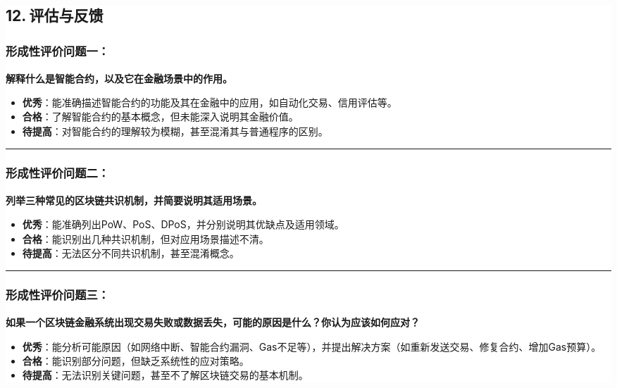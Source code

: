 ## 12. 评估与反馈

### 形成性评价问题一：
**解释什么是智能合约，以及它在金融场景中的作用。**

- **优秀**：能准确描述智能合约的功能及其在金融中的应用，如自动化交易、信用评估等。
- **合格**：了解智能合约的基本概念，但未能深入说明其金融价值。
- **待提高**：对智能合约的理解较为模糊，甚至混淆其与普通程序的区别。

---

### 形成性评价问题二：
**列举三种常见的区块链共识机制，并简要说明其适用场景。**

- **优秀**：能准确列出PoW、PoS、DPoS，并分别说明其优缺点及适用领域。
- **合格**：能识别出几种共识机制，但对应用场景描述不清。
- **待提高**：无法区分不同共识机制，甚至混淆概念。

---

### 形成性评价问题三：
**如果一个区块链金融系统出现交易失败或数据丢失，可能的原因是什么？你认为应该如何应对？**

- **优秀**：能分析可能原因（如网络中断、智能合约漏洞、Gas不足等），并提出解决方案（如重新发送交易、修复合约、增加Gas预算）。
- **合格**：能识别部分问题，但缺乏系统性的应对策略。
- **待提高**：无法识别关键问题，甚至不了解区块链交易的基本机制。